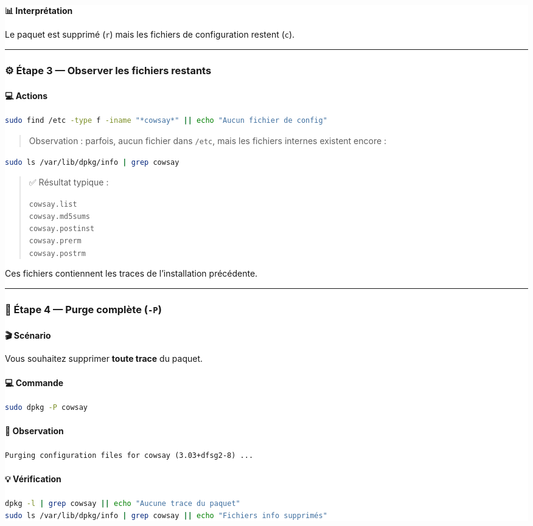 #### 📊 Interprétation

Le paquet est supprimé (`r`) mais les fichiers de configuration restent (`c`).

---

### ⚙️ Étape 3 — Observer les fichiers restants

#### 💻 Actions

```bash
sudo find /etc -type f -iname "*cowsay*" || echo "Aucun fichier de config"
```

> Observation : parfois, aucun fichier dans `/etc`, mais les fichiers internes existent encore :

```bash
sudo ls /var/lib/dpkg/info | grep cowsay
```

> ✅ Résultat typique :
> 
> ```
> cowsay.list
> cowsay.md5sums
> cowsay.postinst
> cowsay.prerm
> cowsay.postrm
> ```

Ces fichiers contiennent les traces de l’installation précédente.

---

### 🧩 Étape 4 — Purge complète (`-P`)

#### 🎬 Scénario

Vous souhaitez supprimer **toute trace** du paquet.

#### 💻 Commande

```bash
sudo dpkg -P cowsay
```

#### 🧠 Observation

```
Purging configuration files for cowsay (3.03+dfsg2-8) ...
```

#### 💡 Vérification

```bash
dpkg -l | grep cowsay || echo "Aucune trace du paquet"
sudo ls /var/lib/dpkg/info | grep cowsay || echo "Fichiers info supprimés"
```
